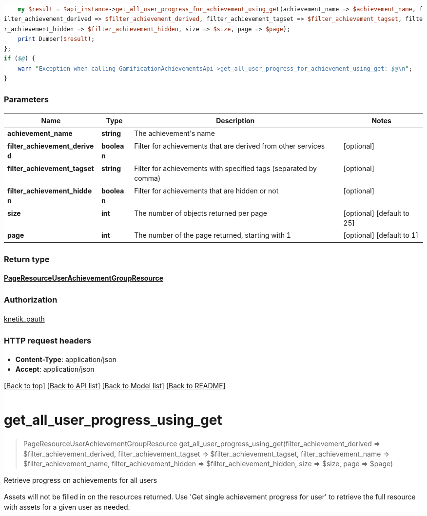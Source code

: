 ```perl
    my $result = $api_instance->get_all_user_progress_for_achievement_using_get(achievement_name => $achievement_name, filter_achievement_derived => $filter_achievement_derived, filter_achievement_tagset => $filter_achievement_tagset, filter_achievement_hidden => $filter_achievement_hidden, size => $size, page => $page);
    print Dumper($result);
};
if ($@) {
    warn "Exception when calling GamificationAchievementsApi->get_all_user_progress_for_achievement_using_get: $@\n";
}
```

### Parameters

Name | Type | Description  | Notes
------------- | ------------- | ------------- | -------------
 **achievement_name** | **string**| The achievement&#39;s name | 
 **filter_achievement_derived** | **boolean**| Filter for achievements that are derived from other services | [optional] 
 **filter_achievement_tagset** | **string**| Filter for achievements with specified tags (separated by comma) | [optional] 
 **filter_achievement_hidden** | **boolean**| Filter for achievements that are hidden or not | [optional] 
 **size** | **int**| The number of objects returned per page | [optional] [default to 25]
 **page** | **int**| The number of the page returned, starting with 1 | [optional] [default to 1]

### Return type

[**PageResourceUserAchievementGroupResource**](PageResourceUserAchievementGroupResource.md)

### Authorization

[knetik_oauth](../README.md#knetik_oauth)

### HTTP request headers

 - **Content-Type**: application/json
 - **Accept**: application/json

[[Back to top]](#) [[Back to API list]](../README.md#documentation-for-api-endpoints) [[Back to Model list]](../README.md#documentation-for-models) [[Back to README]](../README.md)

# **get_all_user_progress_using_get**
> PageResourceUserAchievementGroupResource get_all_user_progress_using_get(filter_achievement_derived => $filter_achievement_derived, filter_achievement_tagset => $filter_achievement_tagset, filter_achievement_name => $filter_achievement_name, filter_achievement_hidden => $filter_achievement_hidden, size => $size, page => $page)

Retrieve progress on achievements for all users

Assets will not be filled in on the resources returned. Use 'Get single achievement progress for user' to retrieve the full resource with assets for a given user as needed.
